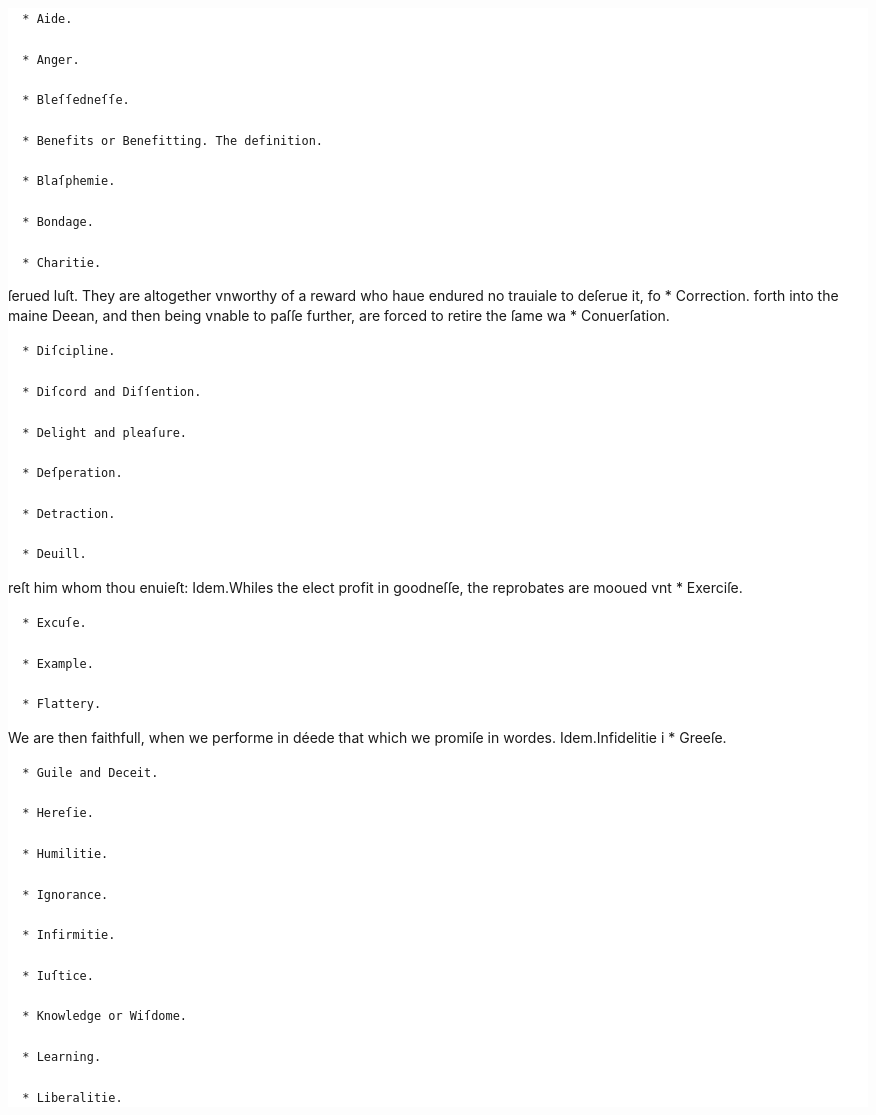       * Aide.

      * Anger.

      * Bleſſedneſſe.

      * Benefits or Benefitting. The definition.

      * Blaſphemie.

      * Bondage.

      * Charitie.
ſerued luſt. They are altogether vnworthy of a reward who haue endured no trauiale to deſerue it, fo
      * Correction.
forth into the maine Deean, and then being vnable to paſſe further, are forced to retire the ſame wa
      * Conuerſation.

      * Diſcipline.

      * Diſcord and Diſſention.

      * Delight and pleaſure.

      * Deſperation.

      * Detraction.

      * Deuill.
reſt him whom thou enuieſt: Idem.Whiles the elect profit in goodneſſe, the reprobates are mooued vnt
      * Exerciſe.

      * Excuſe.

      * Example.

      * Flattery.
We are then faithfull, when we performe in déede that which we promiſe in wordes. Idem.Infidelitie i
      * Greeſe.

      * Guile and Deceit.

      * Hereſie.

      * Humilitie.

      * Ignorance.

      * Infirmitie.

      * Iuſtice.

      * Knowledge or Wiſdome.

      * Learning.

      * Liberalitie.
